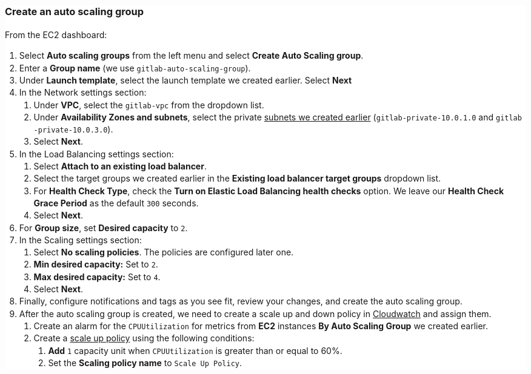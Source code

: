 ### Create an auto scaling group

From the EC2 dashboard:

1. Select **Auto scaling groups** from the left menu and select **Create Auto Scaling group**.
1. Enter a **Group name** (we use `gitlab-auto-scaling-group`).
1. Under **Launch template**, select the launch template we created earlier. Select **Next**
1. In the Network settings section:
   1. Under **VPC**, select the `gitlab-vpc` from the dropdown list.
   1. Under **Availability Zones and subnets**, select the private [subnets we created earlier](#subnets) (`gitlab-private-10.0.1.0` and `gitlab-private-10.0.3.0`).
   1. Select **Next**.
1. In the Load Balancing settings section:
   1. Select **Attach to an existing load balancer**.
   1. Select the target groups we created earlier in the **Existing load balancer target groups** dropdown list.
   1. For **Health Check Type**, check the **Turn on Elastic Load Balancing health checks** option. We leave our **Health Check Grace Period** as the default `300` seconds.
   1. Select **Next**.
1. For **Group size**, set **Desired capacity** to `2`.
1. In the Scaling settings section:
   1. Select **No scaling policies**. The policies are configured later one.
   1. **Min desired capacity:** Set to `2`.
   1. **Max desired capacity:** Set to `4`.
   1. Select **Next**.
1. Finally, configure notifications and tags as you see fit, review your changes, and create the
   auto scaling group.
1. After the auto scaling group is created, we need to create a scale up and down policy in [Cloudwatch](https://docs.aws.amazon.com/autoscaling/ec2/userguide/as-scaling-simple-step.html) and assign them.
   1. Create an alarm for the `CPUUtilization` for metrics from **EC2** instances **By Auto Scaling Group** we created earlier.
   1. Create a [scale up policy](https://docs.aws.amazon.com/autoscaling/ec2/userguide/as-scaling-simple-step.html#step-scaling-create-scale-out-policy) using the following conditions:
      1. **Add** `1` capacity unit when `CPUUtilization` is greater than or equal to 60%.
      1. Set the **Scaling policy name** to `Scale Up Policy`.
